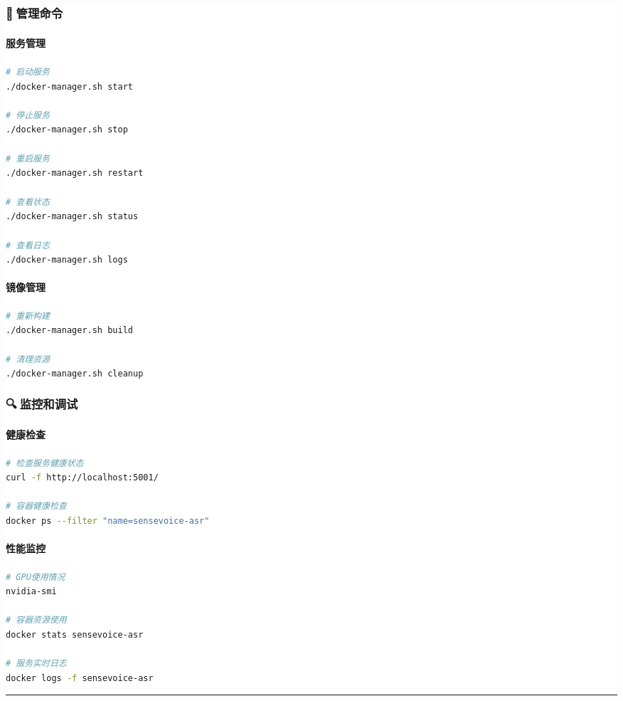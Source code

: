 ### 🔧 管理命令

#### 服务管理
```bash
# 启动服务
./docker-manager.sh start

# 停止服务
./docker-manager.sh stop

# 重启服务
./docker-manager.sh restart

# 查看状态
./docker-manager.sh status

# 查看日志
./docker-manager.sh logs
```

#### 镜像管理
```bash
# 重新构建
./docker-manager.sh build

# 清理资源
./docker-manager.sh cleanup
```

### 🔍 监控和调试

#### 健康检查
```bash
# 检查服务健康状态
curl -f http://localhost:5001/

# 容器健康检查
docker ps --filter "name=sensevoice-asr"
```

#### 性能监控
```bash
# GPU使用情况
nvidia-smi

# 容器资源使用
docker stats sensevoice-asr

# 服务实时日志
docker logs -f sensevoice-asr
```

---